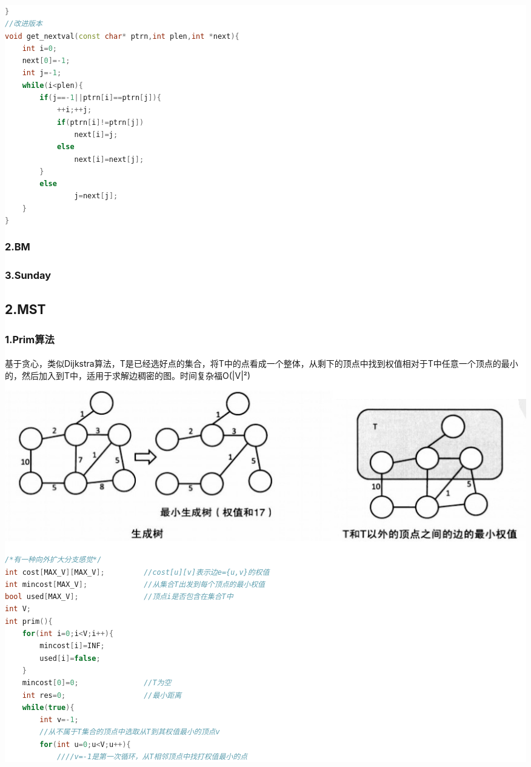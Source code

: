 ```c++
}
//改进版本
void get_nextval(const char* ptrn,int plen,int *next){
    int i=0;
    next[0]=-1;
    int j=-1;
    while(i<plen){
        if(j==-1||ptrn[i]==ptrn[j]){
            ++i;++j;
            if(ptrn[i]!=ptrn[j])
                next[i]=j;
            else
                next[i]=next[j];
        }
        else
            	j=next[j];
    }
}
```

### 2.BM

### 3.Sunday

## 2.MST

### 1.Prim算法

基于贪心，类似Dijkstra算法，T是已经选好点的集合，将T中的点看成一个整体，从剩下的顶点中找到权值相对于T中任意一个顶点的最小的，然后加入到T中，适用于求解边稠密的图。时间复杂福O(|V|²)

![1566704420193](pic/1566704420193.png)

```c++
/*有一种向外扩大分支感觉*/
int cost[MAX_V][MAX_V];			//cost[u][v]表示边e={u,v}的权值
int mincost[MAX_V];				//从集合T出发到每个顶点的最小权值
bool used[MAX_V];				//顶点i是否包含在集合T中
int V;
int prim(){
    for(int i=0;i<V;i++){
        mincost[i]=INF;
        used[i]=false;
    }
    mincost[0]=0;				//T为空
    int res=0;					//最小距离
    while(true){
        int v=-1;
        //从不属于T集合的顶点中选取从T到其权值最小的顶点v
        for(int u=0;u<V;u++){
            ////v=-1是第一次循环，从T相邻顶点中找打权值最小的点
```